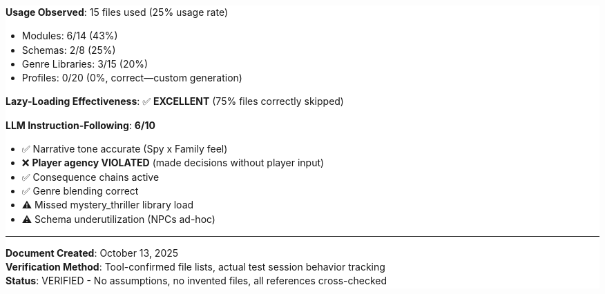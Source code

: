 **Usage Observed**: 15 files used (25% usage rate)
- Modules: 6/14 (43%)
- Schemas: 2/8 (25%)
- Genre Libraries: 3/15 (20%)
- Profiles: 0/20 (0%, correct—custom generation)

**Lazy-Loading Effectiveness**: ✅ **EXCELLENT** (75% files correctly skipped)

**LLM Instruction-Following**: **6/10**
- ✅ Narrative tone accurate (Spy x Family feel)
- ❌ **Player agency VIOLATED** (made decisions without player input)
- ✅ Consequence chains active
- ✅ Genre blending correct
- ⚠️ Missed mystery_thriller library load
- ⚠️ Schema underutilization (NPCs ad-hoc)

---

**Document Created**: October 13, 2025  
**Verification Method**: Tool-confirmed file lists, actual test session behavior tracking  
**Status**: VERIFIED - No assumptions, no invented files, all references cross-checked
